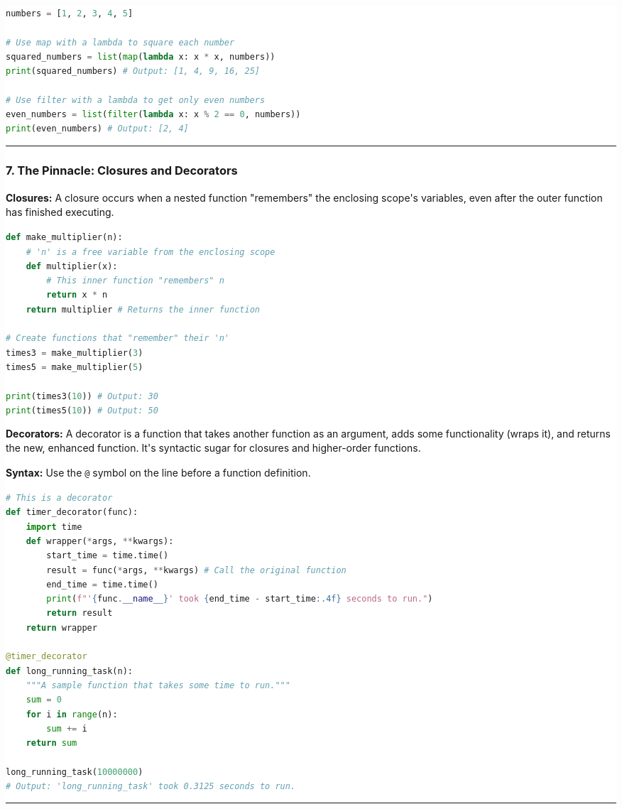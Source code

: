 ```python
numbers = [1, 2, 3, 4, 5]

# Use map with a lambda to square each number
squared_numbers = list(map(lambda x: x * x, numbers))
print(squared_numbers) # Output: [1, 4, 9, 16, 25]

# Use filter with a lambda to get only even numbers
even_numbers = list(filter(lambda x: x % 2 == 0, numbers))
print(even_numbers) # Output: [2, 4]
```

---

### **7. The Pinnacle: Closures and Decorators**

**Closures:**
A closure occurs when a nested function "remembers" the enclosing scope's variables, even after the outer function has finished executing.

```python
def make_multiplier(n):
    # 'n' is a free variable from the enclosing scope
    def multiplier(x):
        # This inner function "remembers" n
        return x * n
    return multiplier # Returns the inner function

# Create functions that "remember" their 'n'
times3 = make_multiplier(3)
times5 = make_multiplier(5)

print(times3(10)) # Output: 30
print(times5(10)) # Output: 50
```

**Decorators:**
A decorator is a function that takes another function as an argument, adds some functionality (wraps it), and returns the new, enhanced function. It's syntactic sugar for closures and higher-order functions.

**Syntax:** Use the `@` symbol on the line before a function definition.

```python
# This is a decorator
def timer_decorator(func):
    import time
    def wrapper(*args, **kwargs):
        start_time = time.time()
        result = func(*args, **kwargs) # Call the original function
        end_time = time.time()
        print(f"'{func.__name__}' took {end_time - start_time:.4f} seconds to run.")
        return result
    return wrapper

@timer_decorator
def long_running_task(n):
    """A sample function that takes some time to run."""
    sum = 0
    for i in range(n):
        sum += i
    return sum

long_running_task(10000000)
# Output: 'long_running_task' took 0.3125 seconds to run.
```

---